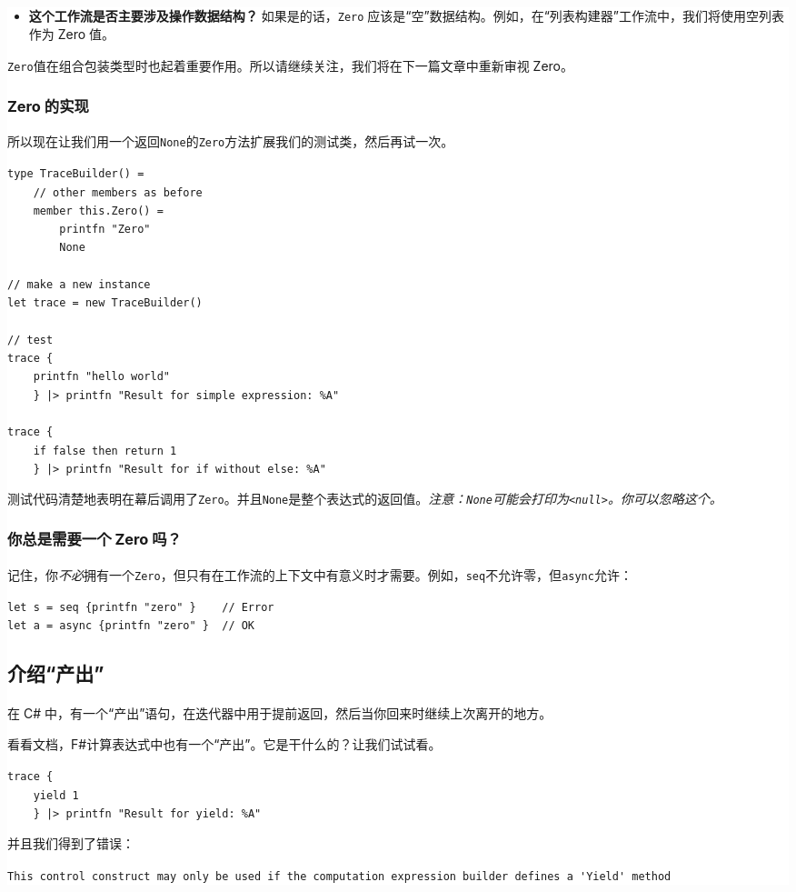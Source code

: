 +   **这个工作流是否主要涉及操作数据结构？** 如果是的话，`Zero` 应该是“空”数据结构。例如，在“列表构建器”工作流中，我们将使用空列表作为 Zero 值。

`Zero`值在组合包装类型时也起着重要作用。所以请继续关注，我们将在下一篇文章中重新审视 Zero。

### Zero 的实现

所以现在让我们用一个返回`None`的`Zero`方法扩展我们的测试类，然后再试一次。

```
type TraceBuilder() =
    // other members as before
    member this.Zero() = 
        printfn "Zero"
        None

// make a new instance 
let trace = new TraceBuilder()

// test
trace { 
    printfn "hello world"
    } |> printfn "Result for simple expression: %A" 

trace { 
    if false then return 1
    } |> printfn "Result for if without else: %A" 
```

测试代码清楚地表明在幕后调用了`Zero`。并且`None`是整个表达式的返回值。*注意：`None`可能会打印为`<null>`。你可以忽略这个。*

### 你总是需要一个 Zero 吗？

记住，你*不必*拥有一个`Zero`，但只有在工作流的上下文中有意义时才需要。例如，`seq`不允许零，但`async`允许：

```
let s = seq {printfn "zero" }    // Error
let a = async {printfn "zero" }  // OK 
```

## 介绍“产出”

在 C# 中，有一个“产出”语句，在迭代器中用于提前返回，然后当你回来时继续上次离开的地方。

看看文档，F#计算表达式中也有一个“产出”。它是干什么的？让我们试试看。

```
trace { 
    yield 1
    } |> printfn "Result for yield: %A" 
```

并且我们得到了错误：

```
This control construct may only be used if the computation expression builder defines a 'Yield' method 
```
